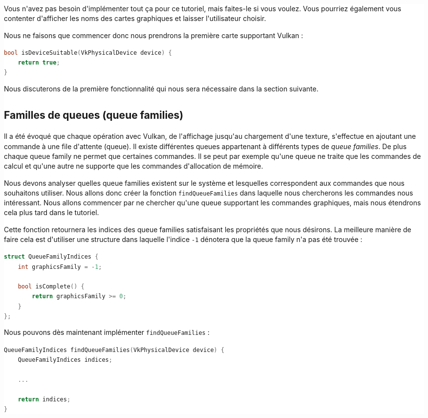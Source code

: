 Vous n'avez pas besoin d'implémenter tout ça pour ce tutoriel, mais faites-le si vous voulez. Vous pourriez également
vous contenter d'afficher les noms des cartes graphiques et laisser l'utilisateur choisir.

Nous ne faisons que commencer donc nous prendrons la première carte supportant Vulkan :

```c++
bool isDeviceSuitable(VkPhysicalDevice device) {
    return true;
}
```

Nous discuterons de la première fonctionnalité qui nous sera nécessaire dans la section suivante.

## Familles de queues (queue families)

Il a été évoqué que chaque opération avec Vulkan, de l'affichage jusqu'au chargement d'une texture, s'effectue en
ajoutant une commande à une file d'attente (queue). Il existe différentes queues appartenant à différents types de
*queue families*. De plus chaque queue family ne permet que certaines commandes. Il se peut par exemple qu'une queue ne
traite que les commandes de calcul et qu'une autre ne supporte que les commandes d'allocation de mémoire.

Nous devons analyser quelles queue families existent sur le système et lesquelles correspondent aux commandes que nous
souhaitons utiliser. Nous allons donc créer la fonction `findQueueFamilies` dans laquelle nous chercherons les
commandes nous intéressant. Nous allons commencer par ne chercher qu'une queue supportant les commandes graphiques, mais
nous étendrons cela plus tard dans le tutoriel.

Cette fonction retournera les indices des queue families satisfaisant les propriétés que nous désirons. La meilleure
manière de faire cela est d'utiliser une structure dans laquelle l'indice `-1` dénotera que la queue family n'a pas
été trouvée :

```c++
struct QueueFamilyIndices {
    int graphicsFamily = -1;

    bool isComplete() {
        return graphicsFamily >= 0;
    }
};
```

Nous pouvons dès maintenant implémenter `findQueueFamilies` :

```c++
QueueFamilyIndices findQueueFamilies(VkPhysicalDevice device) {
    QueueFamilyIndices indices;

    ...

    return indices;
}
```
